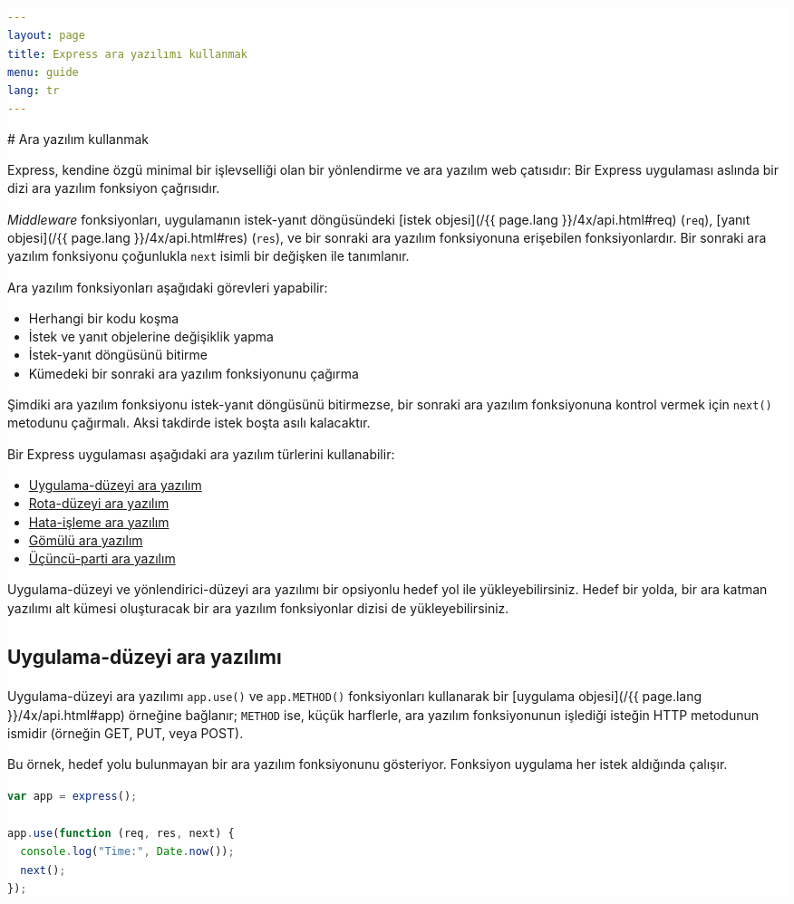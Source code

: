 ```yaml
---
layout: page
title: Express ara yazılımı kullanmak
menu: guide
lang: tr
---
```


<div id="page-doc" markdown="1">
# Ara yazılım kullanmak

Express, kendine özgü minimal bir işlevselliği olan bir yönlendirme ve ara yazılım web çatısıdır: Bir Express uygulaması aslında bir dizi ara yazılım fonksiyon çağrısıdır.

_Middleware_ fonksiyonları, uygulamanın istek-yanıt döngüsündeki [istek objesi](/{{ page.lang }}/4x/api.html#req) (`req`), [yanıt objesi](/{{ page.lang }}/4x/api.html#res) (`res`), ve bir sonraki ara yazılım fonksiyonuna erişebilen fonksiyonlardır. Bir sonraki ara yazılım fonksiyonu çoğunlukla `next` isimli bir değişken ile tanımlanır.

Ara yazılım fonksiyonları aşağıdaki görevleri yapabilir:

- Herhangi bir kodu koşma
- İstek ve yanıt objelerine değişiklik yapma
- İstek-yanıt döngüsünü bitirme
- Kümedeki bir sonraki ara yazılım fonksiyonunu çağırma

Şimdiki ara yazılım fonksiyonu istek-yanıt döngüsünü bitirmezse, bir sonraki ara yazılım fonksiyonuna kontrol vermek için `next()` metodunu çağırmalı. Aksi takdirde istek boşta asılı kalacaktır.

Bir Express uygulaması aşağıdaki ara yazılım türlerini kullanabilir:

- [Uygulama-düzeyi ara yazılım](#middleware.application)
- [Rota-düzeyi ara yazılım](#middleware.router)
- [Hata-işleme ara yazılım](#middleware.error-handling)
- [Gömülü ara yazılım](#middleware.built-in)
- [Üçüncü-parti ara yazılım](#middleware.third-party)

Uygulama-düzeyi ve yönlendirici-düzeyi ara yazılımı bir opsiyonlu hedef yol ile yükleyebilirsiniz.
Hedef bir yolda, bir ara katman yazılımı alt kümesi oluşturacak bir ara yazılım fonksiyonlar dizisi de yükleyebilirsiniz.

<h2 id='middleware.application'>Uygulama-düzeyi ara yazılımı</h2>

Uygulama-düzeyi ara yazılımı `app.use()` ve `app.METHOD()` fonksiyonları kullanarak bir [uygulama objesi](/{{ page.lang }}/4x/api.html#app) örneğine bağlanır; `METHOD` ise, küçük harflerle, ara yazılım fonksiyonunun işlediği isteğin HTTP metodunun ismidir (örneğin GET, PUT, veya POST).

Bu örnek, hedef yolu bulunmayan bir ara yazılım fonksiyonunu gösteriyor. Fonksiyon uygulama her istek aldığında çalışır.

```js
var app = express();

app.use(function (req, res, next) {
  console.log("Time:", Date.now());
  next();
});
```
